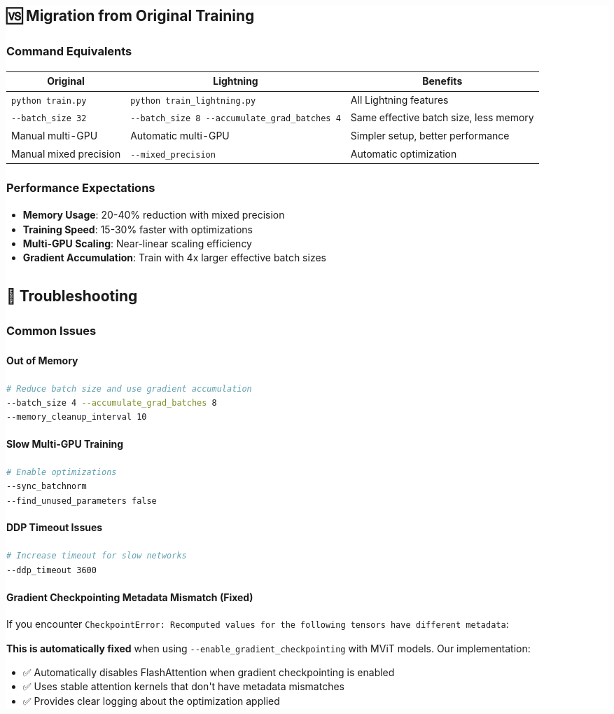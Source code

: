 ## 🆚 Migration from Original Training

### Command Equivalents

| Original | Lightning | Benefits |
|----------|-----------|----------|
| `python train.py` | `python train_lightning.py` | All Lightning features |
| `--batch_size 32` | `--batch_size 8 --accumulate_grad_batches 4` | Same effective batch size, less memory |
| Manual multi-GPU | Automatic multi-GPU | Simpler setup, better performance |
| Manual mixed precision | `--mixed_precision` | Automatic optimization |

### Performance Expectations

- **Memory Usage**: 20-40% reduction with mixed precision
- **Training Speed**: 15-30% faster with optimizations
- **Multi-GPU Scaling**: Near-linear scaling efficiency
- **Gradient Accumulation**: Train with 4x larger effective batch sizes

## 🐛 Troubleshooting

### Common Issues

#### Out of Memory
```bash
# Reduce batch size and use gradient accumulation
--batch_size 4 --accumulate_grad_batches 8
--memory_cleanup_interval 10
```

#### Slow Multi-GPU Training
```bash
# Enable optimizations
--sync_batchnorm
--find_unused_parameters false
```

#### DDP Timeout Issues
```bash
# Increase timeout for slow networks
--ddp_timeout 3600
```

#### Gradient Checkpointing Metadata Mismatch (Fixed)
If you encounter `CheckpointError: Recomputed values for the following tensors have different metadata`:

**This is automatically fixed** when using `--enable_gradient_checkpointing` with MViT models. Our implementation:
- ✅ Automatically disables FlashAttention when gradient checkpointing is enabled
- ✅ Uses stable attention kernels that don't have metadata mismatches
- ✅ Provides clear logging about the optimization applied
